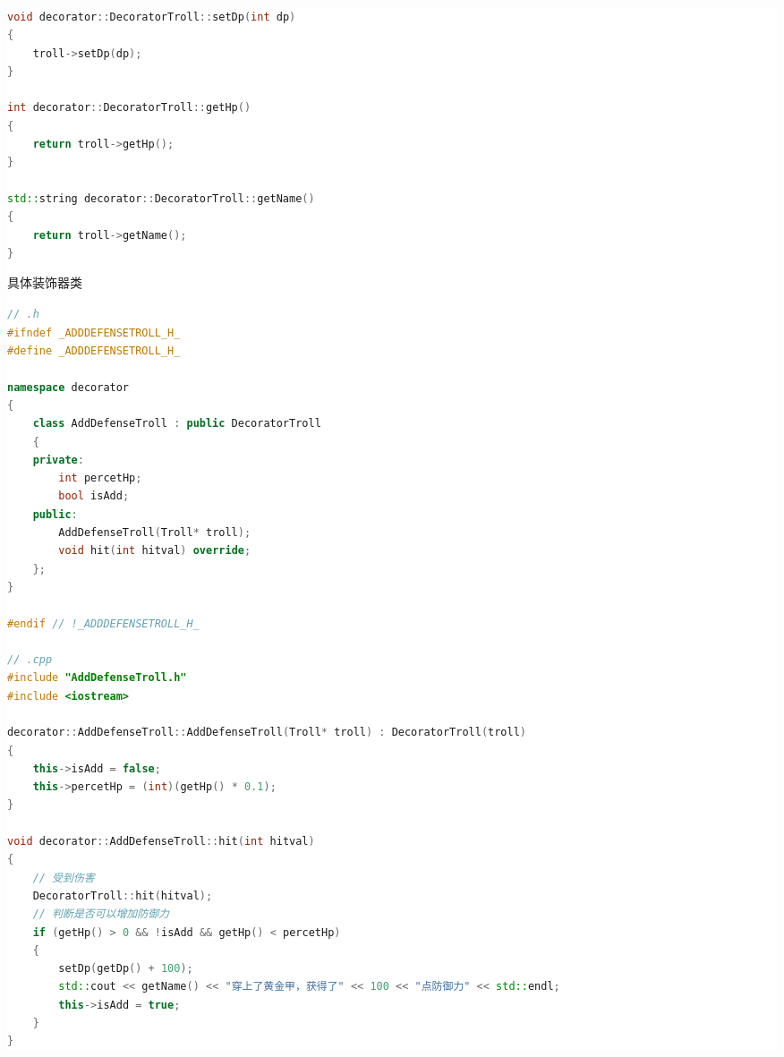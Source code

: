 ```C++
void decorator::DecoratorTroll::setDp(int dp)
{
    troll->setDp(dp);
}

int decorator::DecoratorTroll::getHp()
{
    return troll->getHp();
}

std::string decorator::DecoratorTroll::getName()
{
    return troll->getName();
}
```

具体装饰器类

```C++
// .h
#ifndef _ADDDEFENSETROLL_H_
#define _ADDDEFENSETROLL_H_

namespace decorator
{
    class AddDefenseTroll : public DecoratorTroll
    {
    private:
        int percetHp;
        bool isAdd;
    public:
        AddDefenseTroll(Troll* troll);
        void hit(int hitval) override;
    };
}

#endif // !_ADDDEFENSETROLL_H_

// .cpp
#include "AddDefenseTroll.h"
#include <iostream>

decorator::AddDefenseTroll::AddDefenseTroll(Troll* troll) : DecoratorTroll(troll)
{
    this->isAdd = false;
    this->percetHp = (int)(getHp() * 0.1);
}

void decorator::AddDefenseTroll::hit(int hitval)
{
    // 受到伤害
    DecoratorTroll::hit(hitval);
    // 判断是否可以增加防御力
    if (getHp() > 0 && !isAdd && getHp() < percetHp)
    {
        setDp(getDp() + 100);
        std::cout << getName() << "穿上了黄金甲，获得了" << 100 << "点防御力" << std::endl;
        this->isAdd = true;
    }
}
```
